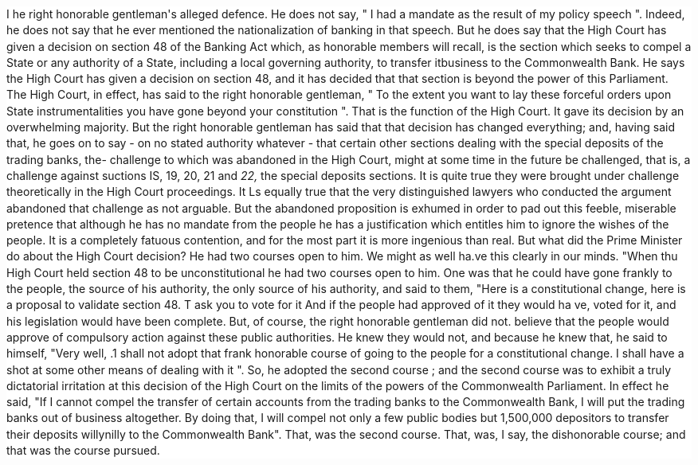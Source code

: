 I he right honorable gentleman's alleged defence. He does not say, " I had a mandate as the result of my policy speech ". Indeed, he does not say that he ever mentioned the nationalization of banking in that speech. But he does say that the High Court has given a decision on section 48 of the Banking Act which, as honorable members will recall, is the section which seeks to compel a State or any authority of a State, including a local governing authority, to transfer itbusiness to the Commonwealth Bank. He says the High Court has given a decision on section 48, and it has decided that that section is beyond the power of this Parliament. The High Court, in effect, has said to the right honorable gentleman, " To the extent you want to lay these forceful orders upon State instrumentalities you have gone beyond your constitution ". That is the function of the High Court. It gave its decision by an overwhelming majority. But the right honorable gentleman has said that that decision has changed everything; and, having said that, he goes on to say - on no stated authority whatever - that certain other sections dealing with the special deposits of the trading banks, the- challenge to which was abandoned in the High Court, might at some time in the future be challenged, that is, a challenge against suctions IS, 19, 20, 21 and  *22,*  the special deposits sections. It is quite true they were brought under challenge theoretically in the High Court proceedings. It Ls equally true that the very distinguished lawyers who conducted the argument abandoned that challenge as not arguable. But the abandoned proposition is exhumed in order to pad out this feeble, miserable pretence that although he has no mandate from the people he has a justification which entitles him to ignore  the  wishes of the people. It is a completely fatuous contention, and for the most part it is more ingenious than real. But what did the Prime Minister do about the High Court decision? He had two courses open to him. We might as well ha.ve this clearly in our minds. "When thu High Court held section 48 to be unconstitutional he had two courses open to him. One was that he could have gone frankly to the people, the source of his authority, the only source of his authority, and said to them, "Here is a constitutional change, here is a proposal to validate section 48. T ask you to vote for it And if the people had approved of it they would ha ve, voted for it, and his legislation would have been complete. But, of course, the right honorable gentleman did not. believe that the people would approve of compulsory action against these public authorities. He knew they would not, and because he knew that, he said to himself, "Very well, .1 shall not adopt that frank honorable course of going to the people for a constitutional change. I shall have a shot at some other means of dealing with it ". So, he adopted the second course ; and the second course was to exhibit a truly dictatorial irritation at this decision of the High Court on the limits of the powers of the Commonwealth Parliament. In effect he said, "If I cannot compel the transfer of certain accounts from the trading banks to the Commonwealth Bank, I will put the trading banks out of business altogether. By doing that, I will compel not only a few public bodies but 1,500,000 depositors to transfer their deposits willynilly to the Commonwealth Bank". That, was the second course. That, was, I say, the dishonorable course; and that was the course pursued. 
